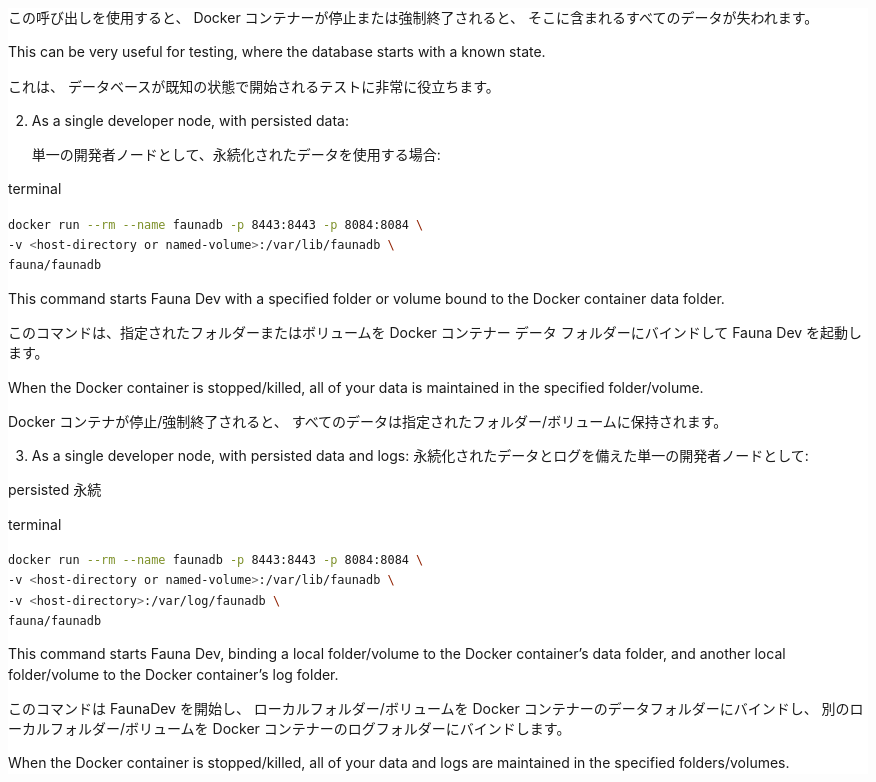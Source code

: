 この呼び出しを使用すると、
Docker コンテナーが停止または強制終了されると、
そこに含まれるすべてのデータが失われます。

This can be very useful for testing,
where the database starts with a known state.

これは、
データベースが既知の状態で開始されるテストに非常に役立ちます。

2.  As a single developer node, with persisted data:

    単一の開発者ノードとして、永続化されたデータを使用する場合:

terminal

```bash
docker run --rm --name faunadb -p 8443:8443 -p 8084:8084 \
-v <host-directory or named-volume>:/var/lib/faunadb \
fauna/faunadb
```

This command starts Fauna Dev with a specified folder or volume bound to the Docker container data folder.

このコマンドは、指定されたフォルダーまたはボリュームを Docker コンテナー データ フォルダーにバインドして Fauna Dev を起動します。

When the Docker container is stopped/killed, all of your data is maintained in the specified folder/volume.

Docker コンテナが停止/強制終了されると、
すべてのデータは指定されたフォルダー/ボリュームに保持されます。

3.  As a single developer node, with persisted data and logs:
    永続化されたデータとログを備えた単一の開発者ノードとして:

persisted
永続

terminal

```bash
docker run --rm --name faunadb -p 8443:8443 -p 8084:8084 \
-v <host-directory or named-volume>:/var/lib/faunadb \
-v <host-directory>:/var/log/faunadb \
fauna/faunadb
```

This command starts Fauna Dev,
binding a local folder/volume to the Docker container’s data folder,
and another local folder/volume to the Docker container’s log folder.

このコマンドは FaunaDev を開始し、
ローカルフォルダー/ボリュームを
Docker コンテナーのデータフォルダーにバインドし、
別のローカルフォルダー/ボリュームを
Docker コンテナーのログフォルダーにバインドします。

When the Docker container is stopped/killed,
all of your data and logs are maintained in the specified folders/volumes.
